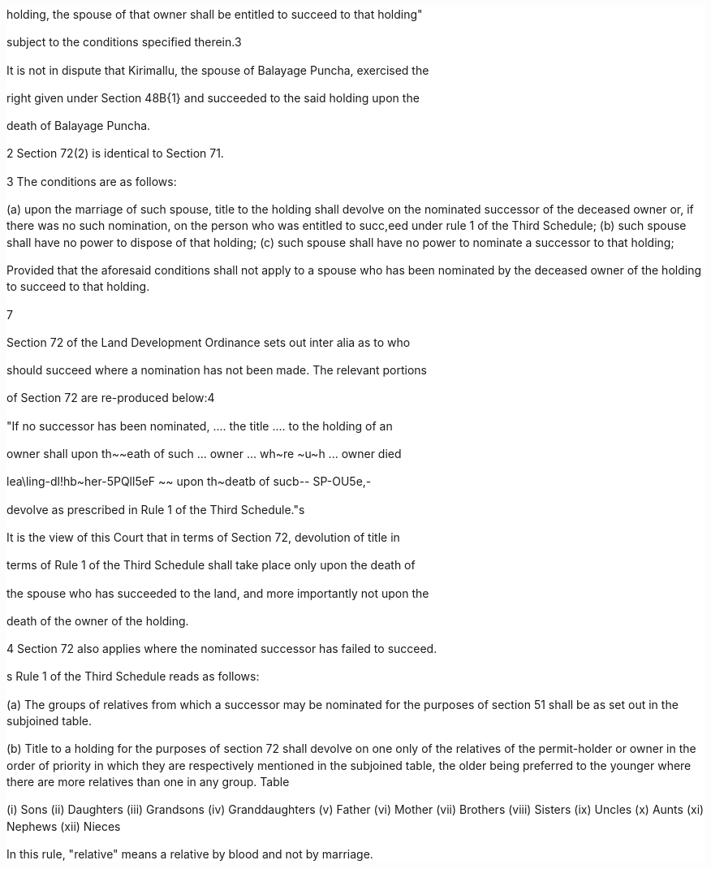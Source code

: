 holding, the spouse of that owner shall be entitled to succeed to that holding"

subject to the conditions specified therein.3

It is not in dispute that Kirimallu, the spouse of Balayage Puncha, exercised the

right given under Section 48B{1} and succeeded to the said holding upon the

death of Balayage Puncha.

2 Section 72(2) is identical to Section 71.

3 The conditions are as follows:

(a) upon the marriage of such spouse, title to the holding shall devolve on the nominated successor of the deceased owner or, if there was no such nomination, on the person who was entitled to succ,eed under rule 1 of the Third Schedule; (b) such spouse shall have no power to dispose of that holding; (c) such spouse shall have no power to nominate a successor to that holding;

Provided that the aforesaid conditions shall not apply to a spouse who has been nominated by the deceased owner of the holding to succeed to that holding.

7

Section 72 of the Land Development Ordinance sets out inter alia as to who

should succeed where a nomination has not been made. The relevant portions

of Section 72 are re-produced below:4

"If no successor has been nominated, .... the title .... to the holding of an

owner shall upon th~~eath of such ... owner ... wh~re ~u~h ... owner died

lea\ling-dl!hb~her-5PQll5eF ~~ upon th~deatb of sucb-- SP-OU5e,-

devolve as prescribed in Rule 1 of the Third Schedule."s

It is the view of this Court that in terms of Section 72, devolution of title in

terms of Rule 1 of the Third Schedule shall take place only upon the death of

the spouse who has succeeded to the land, and more importantly not upon the

death of the owner of the holding.

4 Section 72 also applies where the nominated successor has failed to succeed.

s Rule 1 of the Third Schedule reads as follows:

(a) The groups of relatives from which a successor may be nominated for the purposes of section 51 shall be as set out in the subjoined table.

(b) Title to a holding for the purposes of section 72 shall devolve on one only of the relatives of the permit-holder or owner in the order of priority in which they are respectively mentioned in the subjoined table, the older being preferred to the younger where there are more relatives than one in any group. Table

(i) Sons (ii) Daughters (iii) Grandsons (iv) Granddaughters (v) Father (vi) Mother (vii) Brothers (viii) Sisters (ix) Uncles (x) Aunts (xi) Nephews (xii) Nieces

In this rule, "relative" means a relative by blood and not by marriage.
